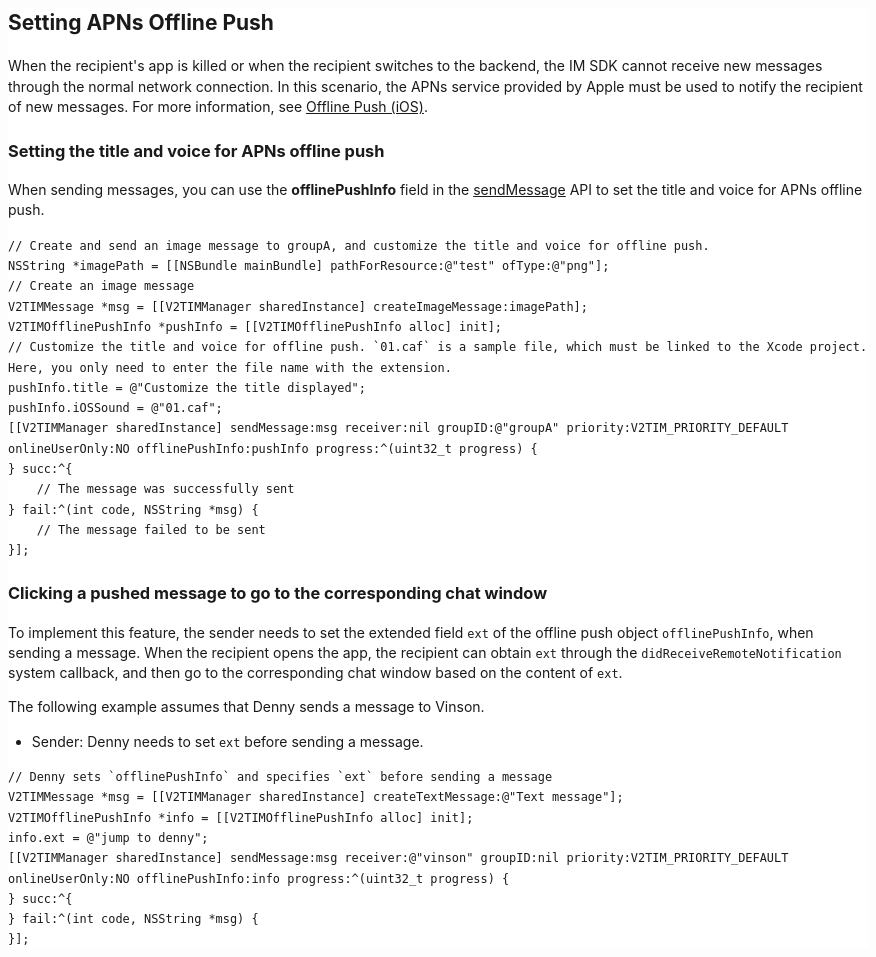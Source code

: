 ## Setting APNs Offline Push

When the recipient's app is killed or when the recipient switches to the backend, the IM SDK cannot receive new messages through the normal network connection. In this scenario, the APNs service provided by Apple must be used to notify the recipient of new messages. For more information, see [Offline Push (iOS)](https://intl.cloud.tencent.com/document/product/1047/39157).

### Setting the title and voice for APNs offline push
When sending messages, you can use the **offlinePushInfo** field in the [sendMessage](https://im.sdk.qcloud.com/doc/en/categoryV2TIMManager_07Message_08.html#a3694cd507a21c7cfdf7dfafdb0959e56) API to set the title and voice for APNs offline push.

```
// Create and send an image message to groupA, and customize the title and voice for offline push.
NSString *imagePath = [[NSBundle mainBundle] pathForResource:@"test" ofType:@"png"];
// Create an image message
V2TIMMessage *msg = [[V2TIMManager sharedInstance] createImageMessage:imagePath];
V2TIMOfflinePushInfo *pushInfo = [[V2TIMOfflinePushInfo alloc] init];
// Customize the title and voice for offline push. `01.caf` is a sample file, which must be linked to the Xcode project. Here, you only need to enter the file name with the extension.
pushInfo.title = @"Customize the title displayed";
pushInfo.iOSSound = @"01.caf";
[[V2TIMManager sharedInstance] sendMessage:msg receiver:nil groupID:@"groupA" priority:V2TIM_PRIORITY_DEFAULT 
onlineUserOnly:NO offlinePushInfo:pushInfo progress:^(uint32_t progress) {
} succ:^{
    // The message was successfully sent
} fail:^(int code, NSString *msg) {
    // The message failed to be sent
}];
```

### Clicking a pushed message to go to the corresponding chat window
To implement this feature, the sender needs to set the extended field `ext` of the offline push object `offlinePushInfo`, when sending a message. When the recipient opens the app, the recipient can obtain `ext` through the `didReceiveRemoteNotification` system callback, and then go to the corresponding chat window based on the content of `ext`.

The following example assumes that Denny sends a message to Vinson.
- Sender: Denny needs to set `ext` before sending a message.
```
// Denny sets `offlinePushInfo` and specifies `ext` before sending a message
V2TIMMessage *msg = [[V2TIMManager sharedInstance] createTextMessage:@"Text message"];
V2TIMOfflinePushInfo *info = [[V2TIMOfflinePushInfo alloc] init];
info.ext = @"jump to denny";
[[V2TIMManager sharedInstance] sendMessage:msg receiver:@"vinson" groupID:nil priority:V2TIM_PRIORITY_DEFAULT
onlineUserOnly:NO offlinePushInfo:info progress:^(uint32_t progress) {
} succ:^{
} fail:^(int code, NSString *msg) {
}];
```
